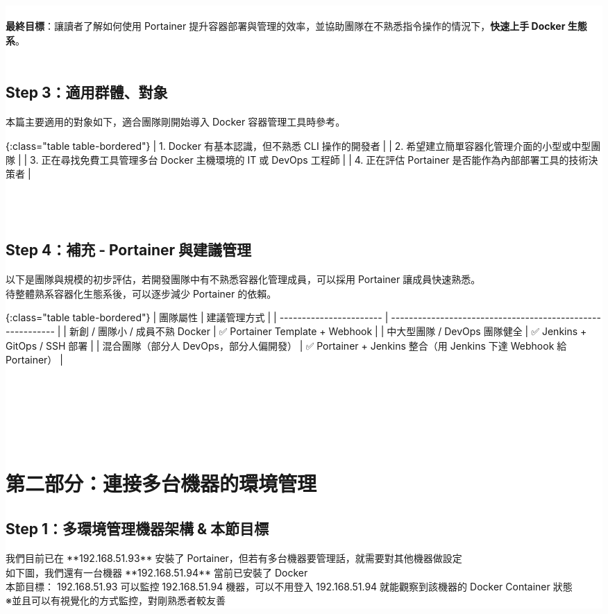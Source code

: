 <br/>**最終目標**：讓讀者了解如何使用 Portainer 提升容器部署與管理的效率，並協助團隊在不熟悉指令操作的情況下，**快速上手 Docker 生態系**。
<br/><br/>


<h2>Step 3：適用群體、對象</h2>
本篇主要適用的對象如下，適合團隊剛開始導入 Docker 容器管理工具時參考。

{:class="table table-bordered"}
| 1. Docker 有基本認識，但不熟悉 CLI 操作的開發者  |
| 2. 希望建立簡單容器化管理介面的小型或中型團隊     |
| 3. 正在尋找免費工具管理多台 Docker 主機環境的 IT 或 DevOps 工程師 |
| 4. 正在評估 Portainer 是否能作為內部部署工具的技術決策者 |

<br/><br/>


<h2>Step 4：補充 - Portainer 與建議管理 </h2>
以下是團隊與規模的初步評估，若開發團隊中有不熟悉容器化管理成員，可以採用 Portainer 讓成員快速熟悉。
<br/>待整體熟系容器化生態系後，可以逐步減少 Portainer 的依賴。

{:class="table table-bordered"}
| 團隊屬性                    | 建議管理方式                                                     |
| ----------------------- | ---------------------------------------------------------- |
| 新創 / 團隊小 / 成員不熟 Docker  | ✅ Portainer Template + Webhook                             |
| 中大型團隊 / DevOps 團隊健全     | ✅ Jenkins + GitOps / SSH 部署                                |
| 混合團隊（部分人 DevOps，部分人偏開發） | ✅ Portainer + Jenkins 整合（用 Jenkins 下達 Webhook 給 Portainer） |

<br/><br/>



<br/><br/>
<h1>第二部分：連接多台機器的環境管理</h1>

<h2>Step 1：多環境管理機器架構 & 本節目標</h2>
我們目前已在 **192.168.51.93** 安裝了 Portainer，但若有多台機器要管理話，就需要對其他機器做設定
<br/>如下圖，我們還有一台機器 **192.168.51.94** 當前已安裝了 Docker
<br/>本節目標： 192.168.51.93 可以監控 192.168.51.94 機器，可以不用登入 192.168.51.94 就能觀察到該機器的 Docker Container 狀態
<br/>※並且可以有視覺化的方式監控，對剛熟悉者較友善
